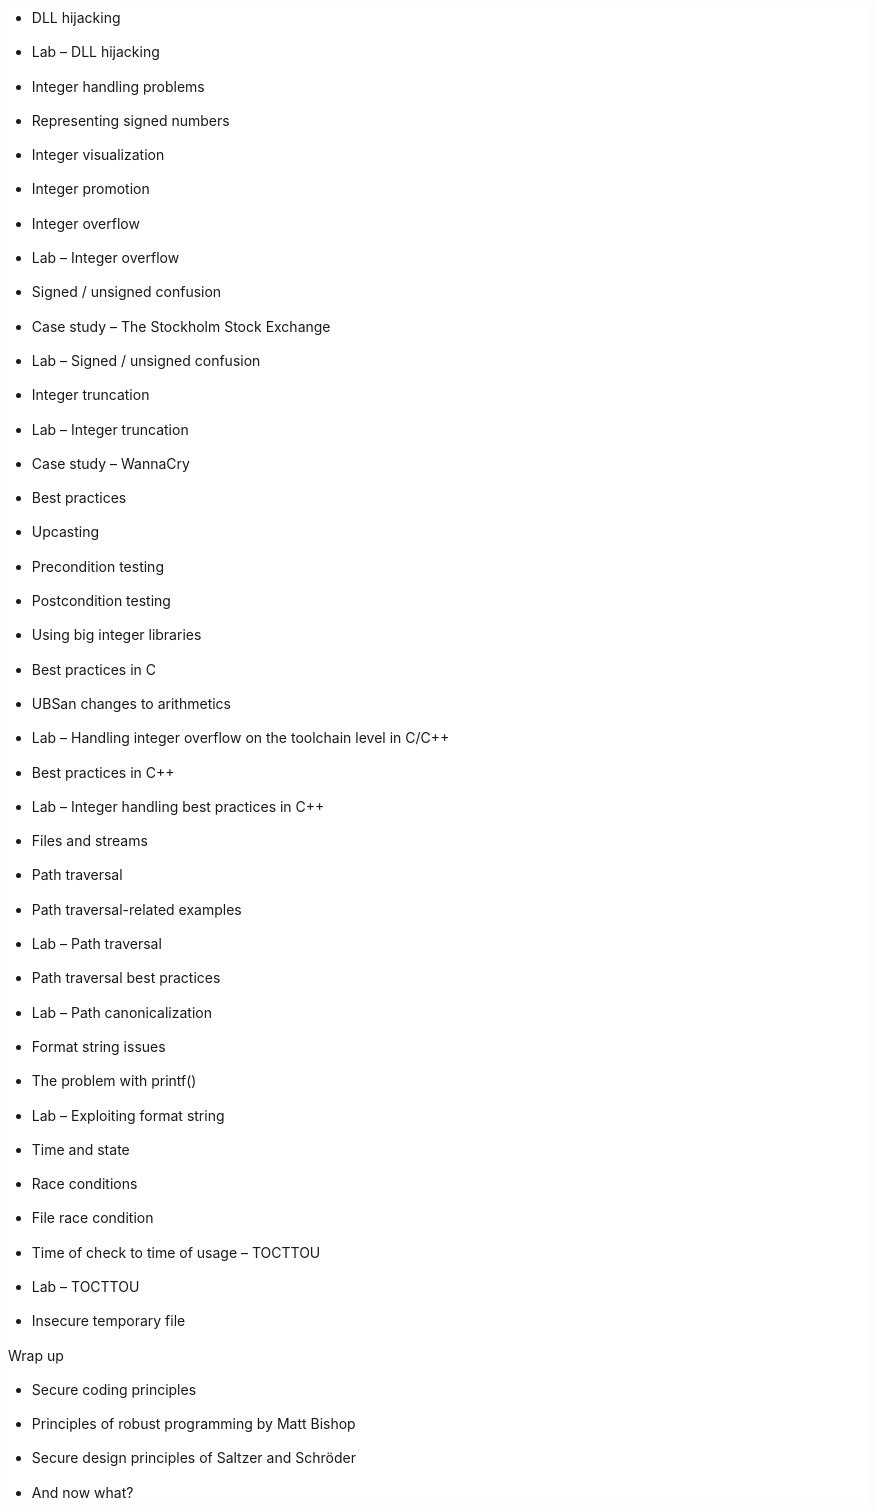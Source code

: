 - DLL hijacking
- Lab – DLL hijacking
- Integer handling problems

- Representing signed numbers
- Integer visualization
- Integer promotion
- Integer overflow
- Lab – Integer overflow
- Signed / unsigned confusion
- Case study – The Stockholm Stock Exchange
- Lab – Signed / unsigned confusion
- Integer truncation
- Lab – Integer truncation
- Case study – WannaCry
- Best practices

- Upcasting
- Precondition testing
- Postcondition testing
- Using big integer libraries
- Best practices in C
- UBSan changes to arithmetics
- Lab – Handling integer overflow on the toolchain level in C/C++
- Best practices in C++
- Lab – Integer handling best practices in C++
- Files and streams

- Path traversal
- Path traversal-related examples
- Lab – Path traversal
- Path traversal best practices
- Lab – Path canonicalization
- Format string issues

- The problem with printf()
- Lab – Exploiting format string
- Time and state

- Race conditions

- File race condition

- Time of check to time of usage – TOCTTOU
- Lab – TOCTTOU
- Insecure temporary file

Wrap up



- Secure coding principles

- Principles of robust programming by Matt Bishop
- Secure design principles of Saltzer and Schröder
- And now what?
